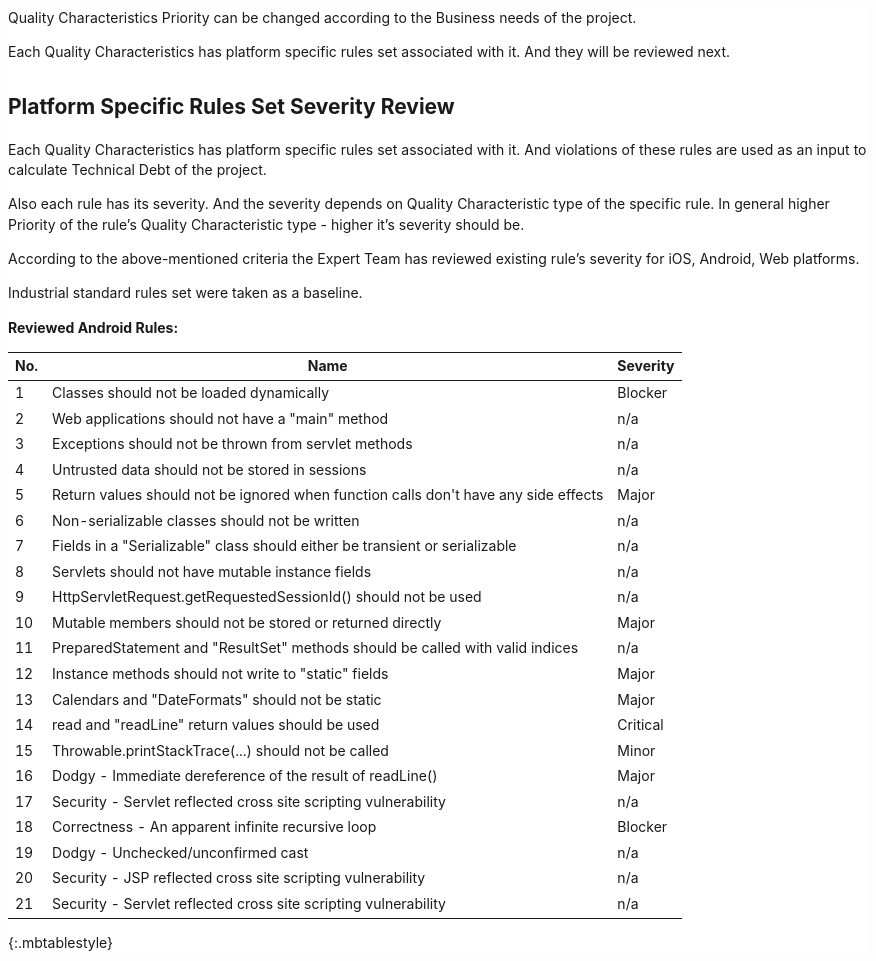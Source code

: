 Quality Characteristics Priority can be changed according to the
Business needs of the project.

Each Quality Characteristics has platform specific rules set associated
with it. And they will be reviewed next.

Platform Specific Rules Set Severity Review
-------------------------------------------

Each Quality Characteristics has platform specific rules set associated
with it. And violations of these rules are used as an input to calculate
Technical Debt of the project.

Also each rule has its severity. And the severity depends on Quality
Characteristic type of the specific rule. In general higher Priority of
the rule’s Quality Characteristic type - higher it’s severity should be.

According to the above-mentioned criteria the Expert Team has reviewed
existing rule’s severity for iOS, Android, Web platforms.

Industrial standard rules set were taken as a baseline.

**Reviewed Android Rules:**

| **No.** |                                      **Name**                                      | **Severity** |
|---------|-----------------------------------------------------------------------------------|--------------|
| 1       | Classes should not be loaded dynamically                                            | Blocker      |
| 2       | Web applications should not have a "main" method                                    | n/a          |
| 3       | Exceptions should not be thrown from servlet methods                                | n/a          |
| 4       | Untrusted data should not be stored in sessions                                     | n/a          |
| 5       | Return values should not be ignored when function calls don't have any side effects | Major        |
| 6       | Non-serializable classes should not be written                                      | n/a          |
| 7       | Fields in a "Serializable" class should either be transient or serializable         | n/a          |
| 8       | Servlets should not have mutable instance fields                                    | n/a          |
| 9       | HttpServletRequest.getRequestedSessionId() should not be used                       | n/a          |
| 10      | Mutable members should not be stored or returned directly                           | Major        |
| 11      | PreparedStatement and "ResultSet" methods should be called with valid indices       | n/a          |
| 12      | Instance methods should not write to "static" fields                                | Major        |
| 13      | Calendars and "DateFormats" should not be static                                    | Major        |
| 14      | read and "readLine" return values should be used                                    | Critical     |
| 15      | Throwable.printStackTrace(...) should not be called                                 | Minor        |
| 16      | Dodgy - Immediate dereference of the result of readLine()                           | Major        |
| 17      | Security - Servlet reflected cross site scripting vulnerability                     | n/a          |
| 18      | Correctness - An apparent infinite recursive loop                                   | Blocker      |
| 19      | Dodgy - Unchecked/unconfirmed cast                                                  | n/a          |
| 20      | Security - JSP reflected cross site scripting vulnerability                         | n/a          |
| 21      | Security - Servlet reflected cross site scripting vulnerability                     | n/a          |
{:.mbtablestyle}
